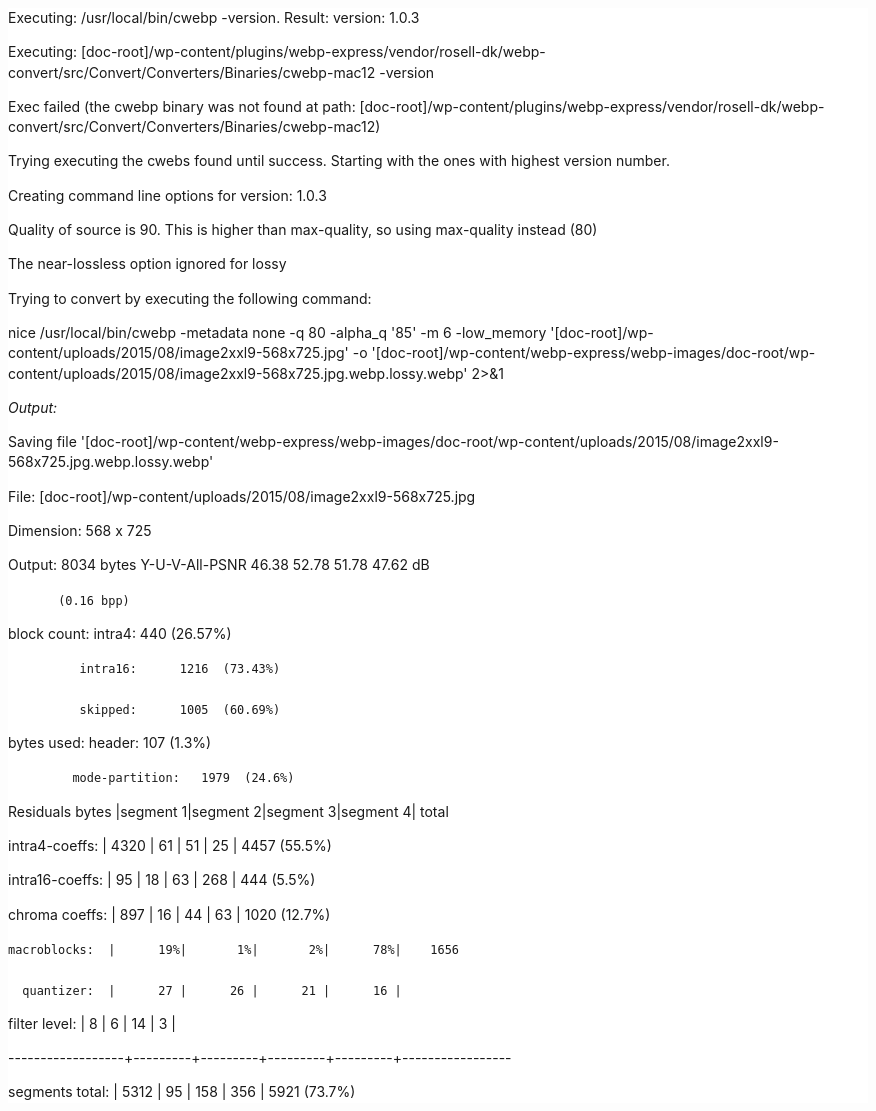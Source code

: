 Executing: /usr/local/bin/cwebp -version. Result: version: 1.0.3

Executing: [doc-root]/wp-content/plugins/webp-express/vendor/rosell-dk/webp-convert/src/Convert/Converters/Binaries/cwebp-mac12 -version

Exec failed (the cwebp binary was not found at path: [doc-root]/wp-content/plugins/webp-express/vendor/rosell-dk/webp-convert/src/Convert/Converters/Binaries/cwebp-mac12)

Trying executing the cwebs found until success. Starting with the ones with highest version number.

Creating command line options for version: 1.0.3

Quality of source is 90. This is higher than max-quality, so using max-quality instead (80)

The near-lossless option ignored for lossy

Trying to convert by executing the following command:

nice /usr/local/bin/cwebp -metadata none -q 80 -alpha_q '85' -m 6 -low_memory '[doc-root]/wp-content/uploads/2015/08/image2xxl9-568x725.jpg' -o '[doc-root]/wp-content/webp-express/webp-images/doc-root/wp-content/uploads/2015/08/image2xxl9-568x725.jpg.webp.lossy.webp' 2>&1


*Output:* 

Saving file '[doc-root]/wp-content/webp-express/webp-images/doc-root/wp-content/uploads/2015/08/image2xxl9-568x725.jpg.webp.lossy.webp'

File:      [doc-root]/wp-content/uploads/2015/08/image2xxl9-568x725.jpg

Dimension: 568 x 725

Output:    8034 bytes Y-U-V-All-PSNR 46.38 52.78 51.78   47.62 dB

           (0.16 bpp)

block count:  intra4:        440  (26.57%)

              intra16:      1216  (73.43%)

              skipped:      1005  (60.69%)

bytes used:  header:            107  (1.3%)

             mode-partition:   1979  (24.6%)

 Residuals bytes  |segment 1|segment 2|segment 3|segment 4|  total

  intra4-coeffs:  |    4320 |      61 |      51 |      25 |    4457  (55.5%)

 intra16-coeffs:  |      95 |      18 |      63 |     268 |     444  (5.5%)

  chroma coeffs:  |     897 |      16 |      44 |      63 |    1020  (12.7%)

    macroblocks:  |      19%|       1%|       2%|      78%|    1656

      quantizer:  |      27 |      26 |      21 |      16 |

   filter level:  |       8 |       6 |      14 |       3 |

------------------+---------+---------+---------+---------+-----------------

 segments total:  |    5312 |      95 |     158 |     356 |    5921  (73.7%)

